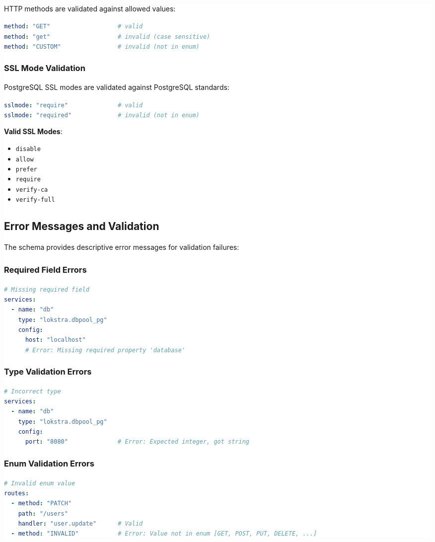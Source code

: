 HTTP methods are validated against allowed values:

```yaml
method: "GET"                   # valid
method: "get"                   # invalid (case sensitive)
method: "CUSTOM"                # invalid (not in enum)
```

### SSL Mode Validation

PostgreSQL SSL modes are validated against PostgreSQL standards:

```yaml
sslmode: "require"              # valid
sslmode: "required"             # invalid (not in enum)
```

**Valid SSL Modes**:
- `disable`
- `allow` 
- `prefer`
- `require`
- `verify-ca`
- `verify-full`

## Error Messages and Validation

The schema provides descriptive error messages for validation failures:

### Required Field Errors

```yaml
# Missing required field
services:
  - name: "db"
    type: "lokstra.dbpool_pg"
    config:
      host: "localhost"
      # Error: Missing required property 'database'
```

### Type Validation Errors

```yaml
# Incorrect type
services:
  - name: "db"
    type: "lokstra.dbpool_pg"
    config:
      port: "8080"              # Error: Expected integer, got string
```

### Enum Validation Errors

```yaml
# Invalid enum value
routes:
  - method: "PATCH"
    path: "/users"
    handler: "user.update"      # Valid
  - method: "INVALID"           # Error: Value not in enum [GET, POST, PUT, DELETE, ...]
```
